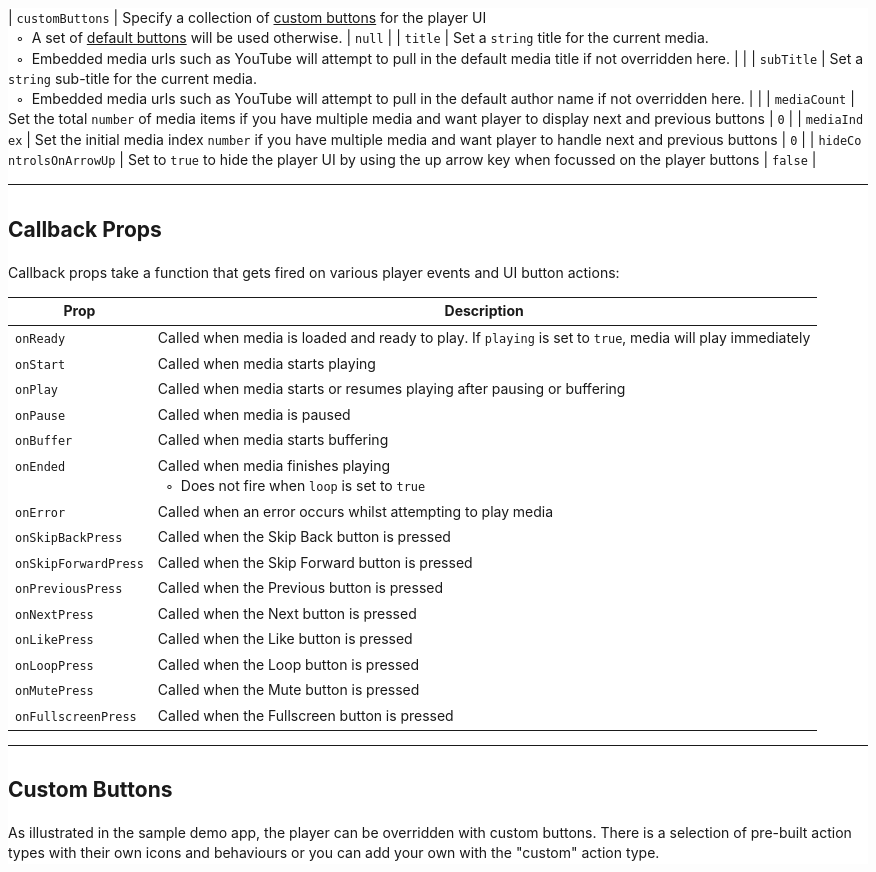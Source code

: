 | `customButtons`         | Specify a collection of [custom buttons](#custom-buttons) for the player UI <br />&nbsp; ◦ &nbsp;A set of <a href="https://github.com/lewhunt/react-tv-player/blob/8b5bb4491b0407af518be96261398e534b50e8dd/src/lib/TVPlayerUI/TVPlayerUI.tsx#L83-L90">default buttons</a> will be used otherwise.                                               | `null`       |
| `title`                 | Set a `string` title for the current media.<br />&nbsp; ◦ &nbsp;Embedded media urls such as YouTube will attempt to pull in the default media title if not overridden here.                                                                                                                                                                      |              |
| `subTitle`              | Set a `string` sub-title for the current media.<br />&nbsp; ◦ &nbsp;Embedded media urls such as YouTube will attempt to pull in the default author name if not overridden here.                                                                                                                                                                  |              |
| `mediaCount`            | Set the total `number` of media items if you have multiple media and want player to display next and previous buttons                                                                                                                                                                                                                            | `0`          |
| `mediaIndex`            | Set the initial media index `number` if you have multiple media and want player to handle next and previous buttons                                                                                                                                                                                                                              | `0`          |
| `hideControlsOnArrowUp` | Set to `true` to hide the player UI by using the up arrow key when focussed on the player buttons                                                                                                                                                                                                                                                | `false`      |

<hr>

## Callback Props

Callback props take a function that gets fired on various player events and UI button actions:

| Prop                 | Description                                                                                               |
| -------------------- | --------------------------------------------------------------------------------------------------------- |
| `onReady`            | Called when media is loaded and ready to play. If `playing` is set to `true`, media will play immediately |
| `onStart`            | Called when media starts playing                                                                          |
| `onPlay`             | Called when media starts or resumes playing after pausing or buffering                                    |
| `onPause`            | Called when media is paused                                                                               |
| `onBuffer`           | Called when media starts buffering                                                                        |
| `onEnded`            | Called when media finishes playing<br />&nbsp; ◦ &nbsp;Does not fire when `loop` is set to `true`         |
| `onError`            | Called when an error occurs whilst attempting to play media                                               |
| `onSkipBackPress`    | Called when the Skip Back button is pressed                                                               |
| `onSkipForwardPress` | Called when the Skip Forward button is pressed                                                            |
| `onPreviousPress`    | Called when the Previous button is pressed                                                                |
| `onNextPress`        | Called when the Next button is pressed                                                                    |
| `onLikePress`        | Called when the Like button is pressed                                                                    |
| `onLoopPress`        | Called when the Loop button is pressed                                                                    |
| `onMutePress`        | Called when the Mute button is pressed                                                                    |
| `onFullscreenPress`  | Called when the Fullscreen button is pressed                                                              |

<hr>

## Custom Buttons

As illustrated in the sample demo app, the player can be overridden with custom buttons. There is a selection of pre-built action types with their own icons and behaviours or you can add your own with the "custom" action type.
